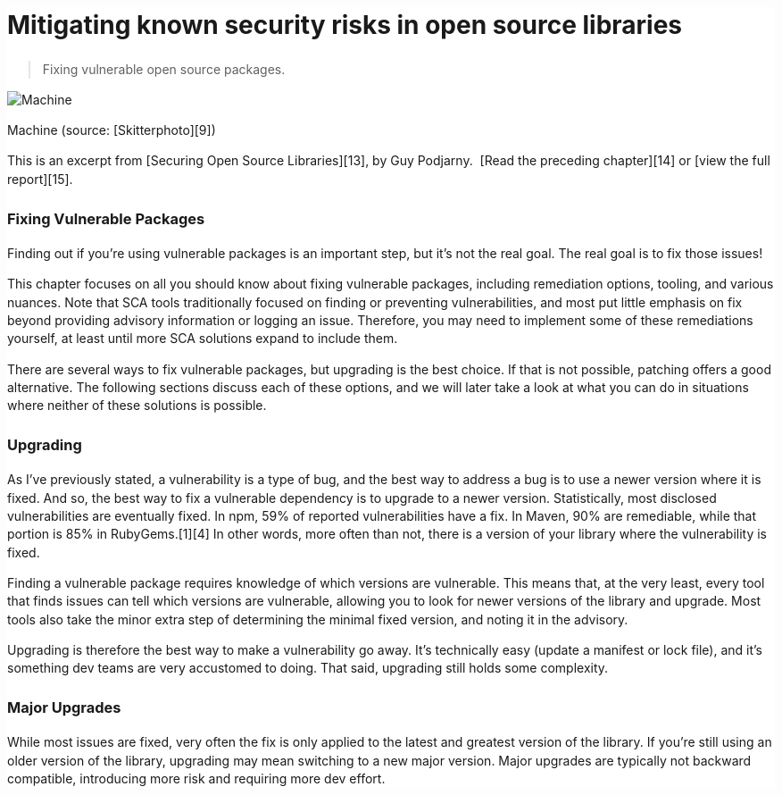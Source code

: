 Mitigating known security risks in open source libraries
============================================================

>Fixing vulnerable open source packages.


![Machine](https://d3tdunqjn7n0wj.cloudfront.net/360x240/machine-2881186_1920-aa3ebed0567d4ab0a107baa640661e35.jpg)

Machine (source: [Skitterphoto][9])


This is an excerpt from [Securing Open Source Libraries][13], by Guy Podjarny. 
[Read the preceding chapter][14] or [view the full report][15].


### Fixing Vulnerable Packages

Finding out if you’re using vulnerable packages is an important step, but it’s not the real goal. The real goal is to fix those issues!

This chapter focuses on all you should know about fixing vulnerable packages, including remediation options, tooling, and various nuances. Note that SCA tools traditionally focused on finding or preventing vulnerabilities, and most put little emphasis on fix beyond providing advisory information or logging an issue. Therefore, you may need to implement some of these remediations yourself, at least until more SCA solutions expand to include them.

There are several ways to fix vulnerable packages, but upgrading is the best choice. If that is not possible, patching offers a good alternative. The following sections discuss each of these options, and we will later take a look at what you can do in situations where neither of these solutions is possible.

### Upgrading

As I’ve previously stated, a vulnerability is a type of bug, and the best way to address a bug is to use a newer version where it is fixed. And so, the best way to fix a vulnerable dependency is to upgrade to a newer version. Statistically, most disclosed vulnerabilities are eventually fixed. In npm, 59% of reported vulnerabilities have a fix. In Maven, 90% are remediable, while that portion is 85% in RubyGems.[1][4] In other words, more often than not, there is a version of your library where the vulnerability is fixed.

Finding a vulnerable package requires knowledge of which versions are vulnerable. This means that, at the very least, every tool that finds issues can tell which versions are vulnerable, allowing you to look for newer versions of the library and upgrade. Most tools also take the minor extra step of determining the minimal fixed version, and noting it in the advisory.

Upgrading is therefore the best way to make a vulnerability go away. It’s technically easy (update a manifest or lock file), and it’s something dev teams are very accustomed to doing. That said, upgrading still holds some complexity.

### Major Upgrades

While most issues are fixed, very often the fix is only applied to the latest and greatest version of the library. If you’re still using an older version of the library, upgrading may mean switching to a new major version. Major upgrades are typically not backward compatible, introducing more risk and requiring more dev effort.
